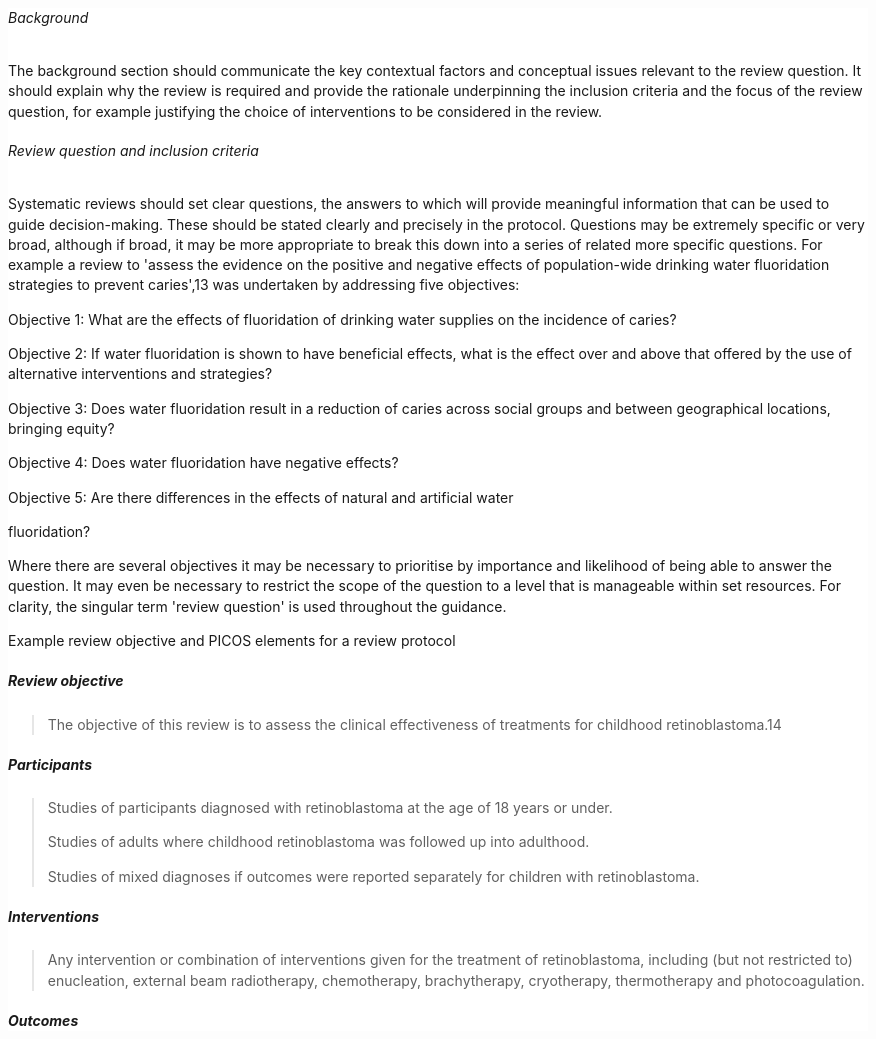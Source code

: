 ###### Background

The background section should communicate the key contextual factors and conceptual issues relevant to the review question. It should explain why the review is required and provide the rationale underpinning the inclusion criteria and the focus of the review question, for example justifying the choice of interventions to be considered in the review.

###### Review question and inclusion criteria

Systematic reviews should set clear questions, the answers to which will provide meaningful information that can be used to guide decision-making. These should be stated clearly and precisely in the protocol. Questions may be extremely specific or very broad, although if broad, it may be more appropriate to break this down into a series of related more specific questions. For example a review to 'assess the evidence on the positive and negative effects of population-wide drinking water fluoridation strategies to prevent caries',13 was undertaken by addressing five objectives:

Objective 1: What are the effects of fluoridation of drinking water supplies on the incidence of caries?

Objective 2: If water fluoridation is shown to have beneficial effects, what is the effect over and above that offered by the use of alternative interventions and strategies?

Objective 3: Does water fluoridation result in a reduction of caries across social groups and between geographical locations, bringing equity?

Objective 4: Does water fluoridation have negative effects?

Objective 5: Are there differences in the effects of natural and artificial water

fluoridation?

Where there are several objectives it may be necessary to prioritise by importance and likelihood of being able to answer the question. It may even be necessary to restrict the scope of the question to a level that is manageable within set resources. For clarity, the singular term 'review question' is used throughout the guidance.

Example review objective and PICOS elements for a review protocol

##### Review objective

> The objective of this review is to assess the clinical effectiveness of treatments for childhood retinoblastoma.14

##### Participants

> Studies of participants diagnosed with retinoblastoma at the age of 18 years or under.
>
> Studies of adults where childhood retinoblastoma was followed up into adulthood.
>
> Studies of mixed diagnoses if outcomes were reported separately for children with retinoblastoma.

##### Interventions

> Any intervention or combination of interventions given for the treatment of retinoblastoma, including (but not restricted to) enucleation, external beam radiotherapy, chemotherapy, brachytherapy, cryotherapy, thermotherapy and photocoagulation.

##### Outcomes

